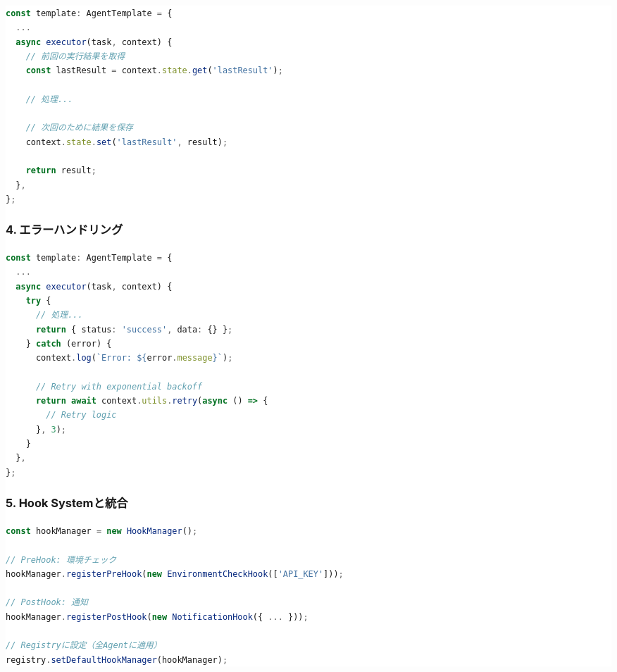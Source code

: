 ```typescript
const template: AgentTemplate = {
  ...
  async executor(task, context) {
    // 前回の実行結果を取得
    const lastResult = context.state.get('lastResult');

    // 処理...

    // 次回のために結果を保存
    context.state.set('lastResult', result);

    return result;
  },
};
```

### 4. エラーハンドリング

```typescript
const template: AgentTemplate = {
  ...
  async executor(task, context) {
    try {
      // 処理...
      return { status: 'success', data: {} };
    } catch (error) {
      context.log(`Error: ${error.message}`);

      // Retry with exponential backoff
      return await context.utils.retry(async () => {
        // Retry logic
      }, 3);
    }
  },
};
```

### 5. Hook Systemと統合

```typescript
const hookManager = new HookManager();

// PreHook: 環境チェック
hookManager.registerPreHook(new EnvironmentCheckHook(['API_KEY']));

// PostHook: 通知
hookManager.registerPostHook(new NotificationHook({ ... }));

// Registryに設定（全Agentに適用）
registry.setDefaultHookManager(hookManager);
```
